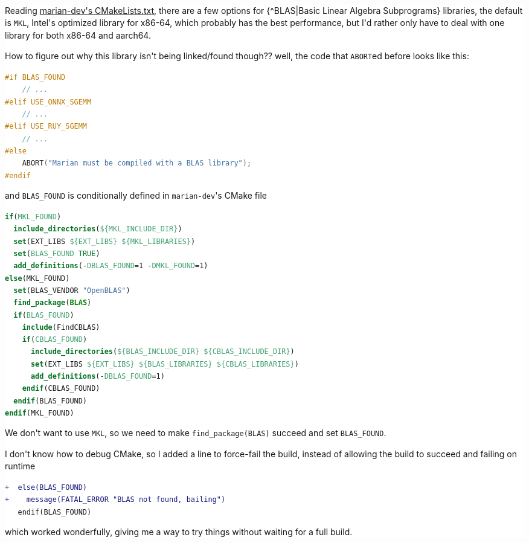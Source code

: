 Reading [marian-dev's CMakeLists.txt](https://github.com/marian-nmt/marian-dev/blob/master/CMakeLists.txt),
there are a few options for {^BLAS|Basic Linear Algebra Subprograms} libraries, the default is `MKL`, Intel's optimized library
for x86-64, which probably has the best performance, but I'd rather only have to deal with one library for both x86-64 and aarch64.

How to figure out why this library isn't being linked/found though?? well, the code that `ABORT`ed before looks like this:

```cpp
#if BLAS_FOUND
    // ...
#elif USE_ONNX_SGEMM
    // ...
#elif USE_RUY_SGEMM
    // ...
#else
    ABORT("Marian must be compiled with a BLAS library");
#endif
```

and `BLAS_FOUND` is conditionally defined in `marian-dev`'s CMake file
```cmake
if(MKL_FOUND)
  include_directories(${MKL_INCLUDE_DIR})
  set(EXT_LIBS ${EXT_LIBS} ${MKL_LIBRARIES})
  set(BLAS_FOUND TRUE)
  add_definitions(-DBLAS_FOUND=1 -DMKL_FOUND=1)
else(MKL_FOUND)
  set(BLAS_VENDOR "OpenBLAS")
  find_package(BLAS)
  if(BLAS_FOUND)
    include(FindCBLAS)
    if(CBLAS_FOUND)
      include_directories(${BLAS_INCLUDE_DIR} ${CBLAS_INCLUDE_DIR})
      set(EXT_LIBS ${EXT_LIBS} ${BLAS_LIBRARIES} ${CBLAS_LIBRARIES})
      add_definitions(-DBLAS_FOUND=1)
    endif(CBLAS_FOUND)
  endif(BLAS_FOUND)
endif(MKL_FOUND)
```

We don't want to use `MKL`, so we need to make `find_package(BLAS)` succeed and set `BLAS_FOUND`.

I don't know how to debug CMake, so I added a line to force-fail the build, instead of allowing the build to succeed and failing on runtime
```diff
+  else(BLAS_FOUND)
+    message(FATAL_ERROR "BLAS not found, bailing")
   endif(BLAS_FOUND)
```

which worked wonderfully, giving me a way to try things without waiting for a full build.

